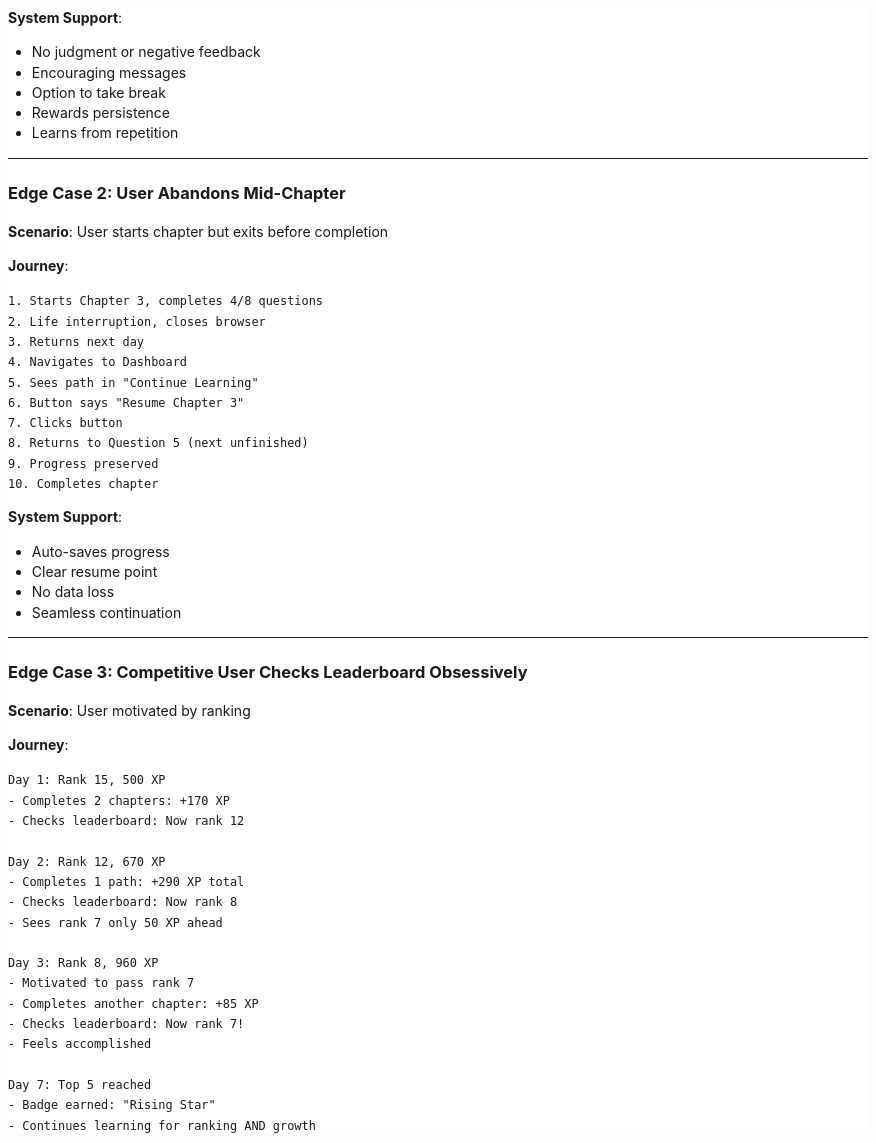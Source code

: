 **System Support**:
- No judgment or negative feedback
- Encouraging messages
- Option to take break
- Rewards persistence
- Learns from repetition

---

### Edge Case 2: User Abandons Mid-Chapter

**Scenario**: User starts chapter but exits before completion

**Journey**:
```
1. Starts Chapter 3, completes 4/8 questions
2. Life interruption, closes browser
3. Returns next day
4. Navigates to Dashboard
5. Sees path in "Continue Learning"
6. Button says "Resume Chapter 3"
7. Clicks button
8. Returns to Question 5 (next unfinished)
9. Progress preserved
10. Completes chapter
```

**System Support**:
- Auto-saves progress
- Clear resume point
- No data loss
- Seamless continuation

---

### Edge Case 3: Competitive User Checks Leaderboard Obsessively

**Scenario**: User motivated by ranking

**Journey**:
```
Day 1: Rank 15, 500 XP
- Completes 2 chapters: +170 XP
- Checks leaderboard: Now rank 12

Day 2: Rank 12, 670 XP
- Completes 1 path: +290 XP total
- Checks leaderboard: Now rank 8
- Sees rank 7 only 50 XP ahead

Day 3: Rank 8, 960 XP
- Motivated to pass rank 7
- Completes another chapter: +85 XP
- Checks leaderboard: Now rank 7!
- Feels accomplished

Day 7: Top 5 reached
- Badge earned: "Rising Star"
- Continues learning for ranking AND growth
```
